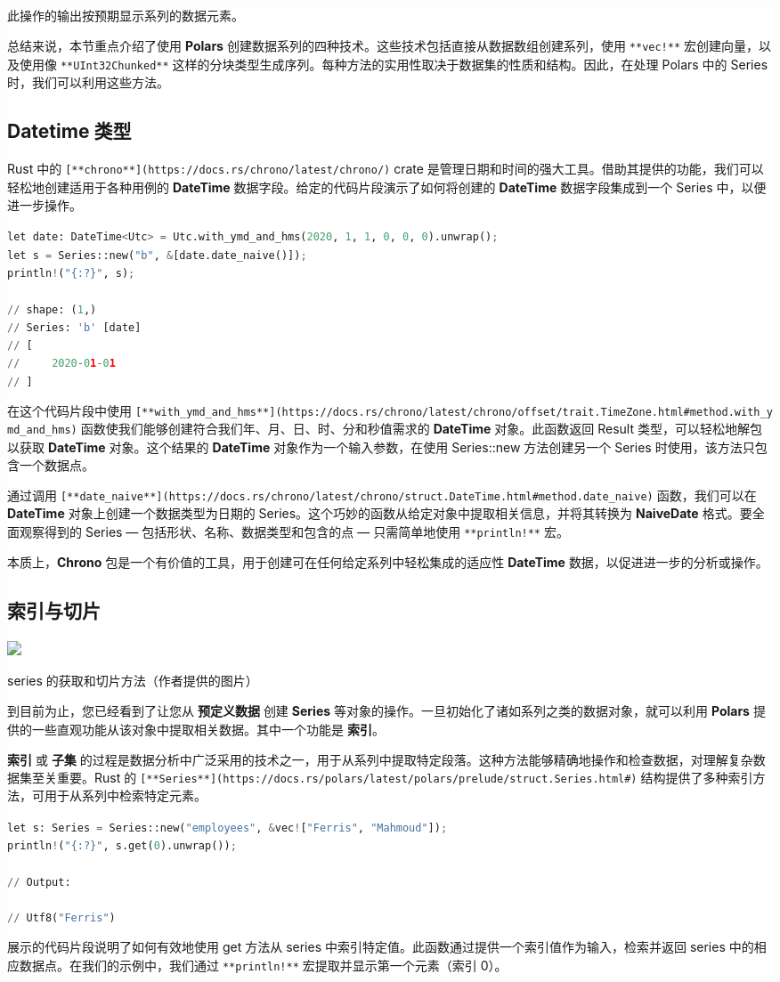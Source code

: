 此操作的输出按预期显示系列的数据元素。

总结来说，本节重点介绍了使用 **Polars** 创建数据系列的四种技术。这些技术包括直接从数据数组创建系列，使用 `**vec!**` 宏创建向量，以及使用像 `**UInt32Chunked**` 这样的分块类型生成序列。每种方法的实用性取决于数据集的性质和结构。因此，在处理 Polars 中的 Series 时，我们可以利用这些方法。

## Datetime 类型

Rust 中的 `[**chrono**](https://docs.rs/chrono/latest/chrono/)` crate 是管理日期和时间的强大工具。借助其提供的功能，我们可以轻松地创建适用于各种用例的 **DateTime** 数据字段。给定的代码片段演示了如何将创建的 **DateTime** 数据字段集成到一个 Series 中，以便进一步操作。

```py
let date: DateTime<Utc> = Utc.with_ymd_and_hms(2020, 1, 1, 0, 0, 0).unwrap();
let s = Series::new("b", &[date.date_naive()]);
println!("{:?}", s);

// shape: (1,)
// Series: 'b' [date]
// [
//     2020-01-01
// ]
```

在这个代码片段中使用 `[**with_ymd_and_hms**](https://docs.rs/chrono/latest/chrono/offset/trait.TimeZone.html#method.with_ymd_and_hms)` 函数使我们能够创建符合我们年、月、日、时、分和秒值需求的 **DateTime** 对象。此函数返回 Result 类型，可以轻松地解包以获取 **DateTime** 对象。这个结果的 **DateTime** 对象作为一个输入参数，在使用 Series::new 方法创建另一个 Series 时使用，该方法只包含一个数据点。

通过调用 `[**date_naive**](https://docs.rs/chrono/latest/chrono/struct.DateTime.html#method.date_naive)` 函数，我们可以在 **DateTime** 对象上创建一个数据类型为日期的 Series。这个巧妙的函数从给定对象中提取相关信息，并将其转换为 **NaiveDate** 格式。要全面观察得到的 Series — 包括形状、名称、数据类型和包含的点 — 只需简单地使用 `**println!**` 宏。

本质上，**Chrono** 包是一个有价值的工具，用于创建可在任何给定系列中轻松集成的适应性 **DateTime** 数据，以促进进一步的分析或操作。

## 索引与切片

![](../Images/107e202c024059b5048def4d3d1153f3.png)

series 的获取和切片方法（作者提供的图片）

到目前为止，您已经看到了让您从 **预定义数据** 创建 **Series** 等对象的操作。一旦初始化了诸如系列之类的数据对象，就可以利用 **Polars** 提供的一些直观功能从该对象中提取相关数据。其中一个功能是 **索引**。

**索引** 或 **子集** 的过程是数据分析中广泛采用的技术之一，用于从系列中提取特定段落。这种方法能够精确地操作和检查数据，对理解复杂数据集至关重要。Rust 的 `[**Series**](https://docs.rs/polars/latest/polars/prelude/struct.Series.html#)` 结构提供了多种索引方法，可用于从系列中检索特定元素。

```py
let s: Series = Series::new("employees", &vec!["Ferris", "Mahmoud"]);
println!("{:?}", s.get(0).unwrap());

// Output:

// Utf8("Ferris")
```

展示的代码片段说明了如何有效地使用 get 方法从 series 中索引特定值。此函数通过提供一个索引值作为输入，检索并返回 series 中的相应数据点。在我们的示例中，我们通过 `**println!**` 宏提取并显示第一个元素（索引 0）。
